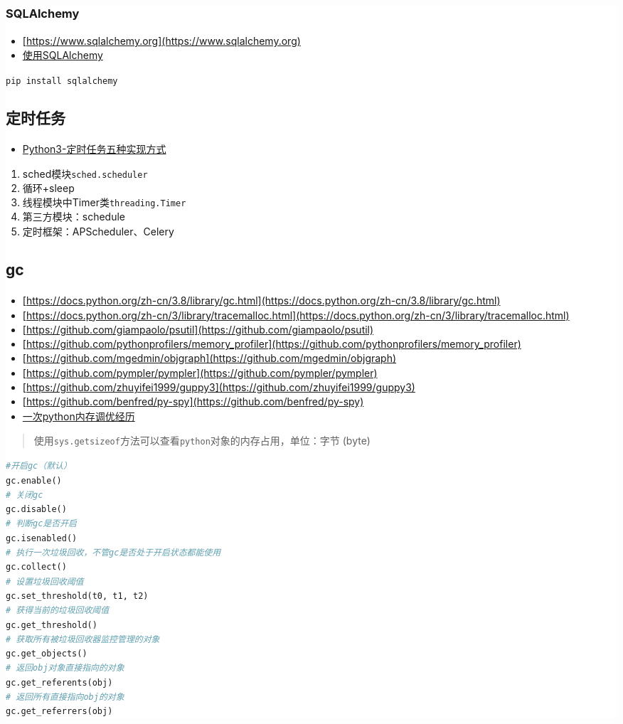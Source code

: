 
### SQLAlchemy

* [https://www.sqlalchemy.org](https://www.sqlalchemy.org)
* [使用SQLAlchemy](https://www.liaoxuefeng.com/wiki/1016959663602400/1017803857459008)


```python
pip install sqlalchemy
```


## 定时任务

* [Python3-定时任务五种实现方式](https://blog.51cto.com/huangyg/2367088)

1. sched模块`sched.scheduler`
2. 循环+sleep
3. 线程模块中Timer类`threading.Timer`
4. 第三方模块：schedule
5. 定时框架：APScheduler、Celery



## gc

* [https://docs.python.org/zh-cn/3.8/library/gc.html](https://docs.python.org/zh-cn/3.8/library/gc.html)
* [https://docs.python.org/zh-cn/3/library/tracemalloc.html](https://docs.python.org/zh-cn/3/library/tracemalloc.html)
* [https://github.com/giampaolo/psutil](https://github.com/giampaolo/psutil)
* [https://github.com/pythonprofilers/memory_profiler](https://github.com/pythonprofilers/memory_profiler)
* [https://github.com/mgedmin/objgraph](https://github.com/mgedmin/objgraph)
* [https://github.com/pympler/pympler](https://github.com/pympler/pympler)
* [https://github.com/zhuyifei1999/guppy3](https://github.com/zhuyifei1999/guppy3)
* [https://github.com/benfred/py-spy](https://github.com/benfred/py-spy)
* [一次python内存调优经历](https://saucer-man.com/operation_and_maintenance/298.html)


> 使用`sys.getsizeof`方法可以查看`python`对象的内存占用，单位：字节 (byte)

```python
#开启gc（默认）
gc.enable()
# 关闭gc
gc.disable()
# 判断gc是否开启
gc.isenabled()
# 执行一次垃圾回收，不管gc是否处于开启状态都能使用
gc.collect()
# 设置垃圾回收阈值
gc.set_threshold(t0, t1, t2) 
# 获得当前的垃圾回收阈值
gc.get_threshold()
# 获取所有被垃圾回收器监控管理的对象
gc.get_objects()
# 返回obj对象直接指向的对象
gc.get_referents(obj)
# 返回所有直接指向obj的对象
gc.get_referrers(obj)
```
